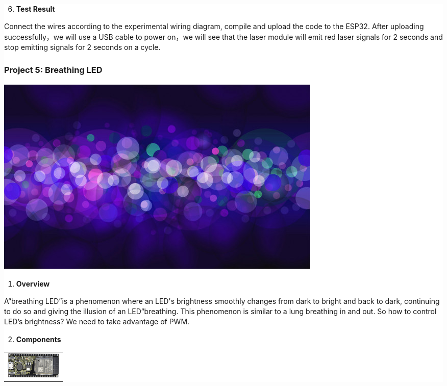 6.  **Test Result**

Connect the wires according to the experimental wiring diagram, compile
and upload the code to the ESP32. After uploading successfully，we will
use a USB cable to power on，we will see that the laser module will emit
red laser signals for 2 seconds and stop emitting signals for 2 seconds
on a cycle.

### Project 5: Breathing LED

![](media/25107e92a36e701f271b2371359f2679.jpeg)

1.  **Overview**

A“breathing LED”is a phenomenon where an LED's brightness smoothly
changes from dark to bright and back to dark, continuing to do so and
giving the illusion of an LED“breathing. This phenomenon is similar to a
lung breathing in and out. So how to control LED’s brightness? We need
to take advantage of PWM.

2.  **Components**

<table>
<tbody>
<tr class="odd">
<td><img src="media/c9020c6015e55923afec197ab9d03fae.png" style="width:1.05278in;height:0.48819in" alt="4" /></td>